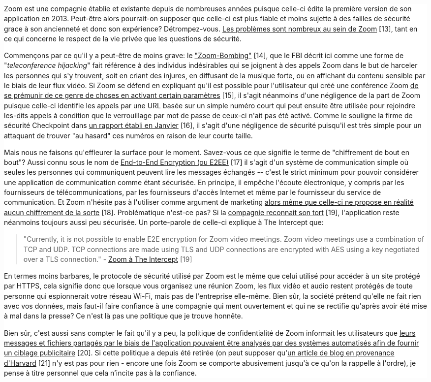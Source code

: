 Zoom est une compagnie établie et existante depuis de nombreuses années puisque celle-ci édite la première version de son application en 2013. Peut-être alors pourrait-on supposer que celle-ci est plus fiable et moins sujette à des failles de sécurité grace à son ancienneté et donc son expérience? Détrompez-vous. [Les problèmes sont nombreux au sein de Zoom](https://www.theguardian.com/technology/2020/apr/02/zoom-technology-security-coronavirus-video-conferencing) [13], tant en ce qui concerne le respect de la vie privée que les questions de sécurité.

Commençons par ce qu'il y a peut-être de moins grave: le ["Zoom-Bombing"](https://www.fbi.gov/contact-us/field-offices/boston/news/press-releases/fbi-warns-of-teleconferencing-and-online-classroom-hijacking-during-covid-19-pandemic) [14], que le FBI décrit ici comme une forme de "*teleconference hijacking*" fait référence à des individus indésirables qui se joignent à des appels Zoom dans le but de harceler les personnes qui s'y trouvent, soit en criant des injures, en diffusant de la musique forte, ou en affichant du contenu sensible par le biais de leur flux vidéo. Si Zoom se défend en expliquant qu'il est possible pour l'utilisateur qui créé une conférence Zoom [de se prémunir de ce genre de choses en activant certain paramètres](https://blog.zoom.us/wordpress/2020/03/20/keep-the-party-crashers-from-crashing-your-zoom-event/) [15], il s'agit néanmoins d'une négligence de la part de Zoom puisque celle-ci identifie les appels par une URL basée sur un simple numéro court qui peut ensuite être utilisée pour rejoindre les-dits appels à condition que le verrouillage par mot de passe de ceux-ci n'ait pas été activé. Comme le souligne la firme de sécurité Checkpoint dans [un rapport établi en Janvier](https://research.checkpoint.com/2020/zoom-zoom-we-are-watching-you/) [16], il s'agit d'une négligence de sécurité puisqu'il est très simple pour un attaquant de trouver "au hasard" ces numéros en raison de leur courte taille.

Mais nous ne faisons qu'effleurer la surface pour le moment. Savez-vous ce que signifie le terme de "chiffrement de bout en bout"? Aussi connu sous le nom de [End-to-End Encryption (ou E2EE)](https://fr.wikipedia.org/wiki/Chiffrement_de_bout_en_bout) [17] il s'agit d'un système de communication simple où seules les personnes qui communiquent peuvent lire les messages échangés -- c'est le strict minimum pour pouvoir considérer une application de communication comme étant sécurisée. En principe, il empêche l'écoute électronique, y compris par les fournisseurs de télécommunications, par les fournisseurs d'accès Internet et même par le fournisseur du service de communication. Et Zoom n'hésite pas à l'utiliser comme argument de marketing [alors même que celle-ci ne propose en réalité aucun chiffrement de la sorte](https://twitter.com/trevortimm/status/1244990579705958400) [18]. Problématique n'est-ce pas? Si la [compagnie reconnait son tort](https://theintercept.com/2020/03/31/zoom-meeting-encryption/) [19], l'application reste néanmoins toujours aussi peu sécurisée. Un porte-parole de celle-ci explique à The Intercept que:

> "Currently, it is not possible to enable E2E encryption for Zoom video meetings. Zoom video meetings use a combination of TCP and UDP. TCP connections are made using TLS and UDP connections are encrypted with AES using a key negotiated over a TLS connection." -  [Zoom à The Intercept](https://theintercept.com/2020/03/31/zoom-meeting-encryption/) [19]
 
En termes moins barbares, le protocole de sécurité utilisé par Zoom est le même que celui utilisé pour accéder à un site protégé par HTTPS, cela signifie donc que lorsque vous organisez une réunion Zoom, les flux vidéo et audio restent protégés de toute personne qui espionnerait votre réseau Wi-Fi, mais pas de l'entreprise elle-même. Bien sûr, la société prétend qu'elle ne fait rien avec vos données, mais faut-il faire confiance à une compagnie qui ment ouvertement et qui ne se rectifie qu'après avoir été mise à mal dans la presse? Ce n'est là pas une politique que je trouve honnête.

Bien sûr, c'est aussi sans compter le fait qu'il y a peu, la politique de confidentialité de Zoom informait les utilisateurs que [leurs messages et fichiers partagés par le biais de l'application pouvaient être analysés par des systèmes automatisés afin de fournir un ciblage publicitaire](https://www.consumerreports.org/video-conferencing-services/zoom-teleconferencing-privacy-concerns/) [20]. Si cette politique a depuis été retirée (on peut supposer qu'[un article de blog en provenance d'Harvard](https://blogs.harvard.edu/doc/2020/03/27/zoom/) [21] n'y est pas pour rien - encore une fois Zoom se comporte abusivement jusqu'à ce qu'on la rappelle à l'ordre), je pense à titre personnel que cela n’incite pas à la confiance. 
